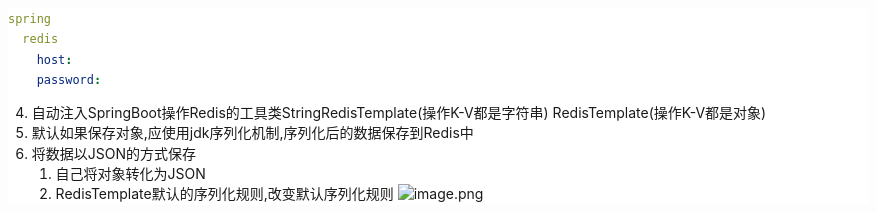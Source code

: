```yaml
spring
  redis
    host: 
    password:
```
4. 自动注入SpringBoot操作Redis的工具类StringRedisTemplate(操作K-V都是字符串) RedisTemplate(操作K-V都是对象)
5. 默认如果保存对象,应使用jdk序列化机制,序列化后的数据保存到Redis中
6. 将数据以JSON的方式保存
    1. 自己将对象转化为JSON
    2. RedisTemplate默认的序列化规则,改变默认序列化规则
    ![image.png](https://cscgblog-1301638685.cos.ap-chengdu.myqcloud.com/java/image/20221023214358.png)

